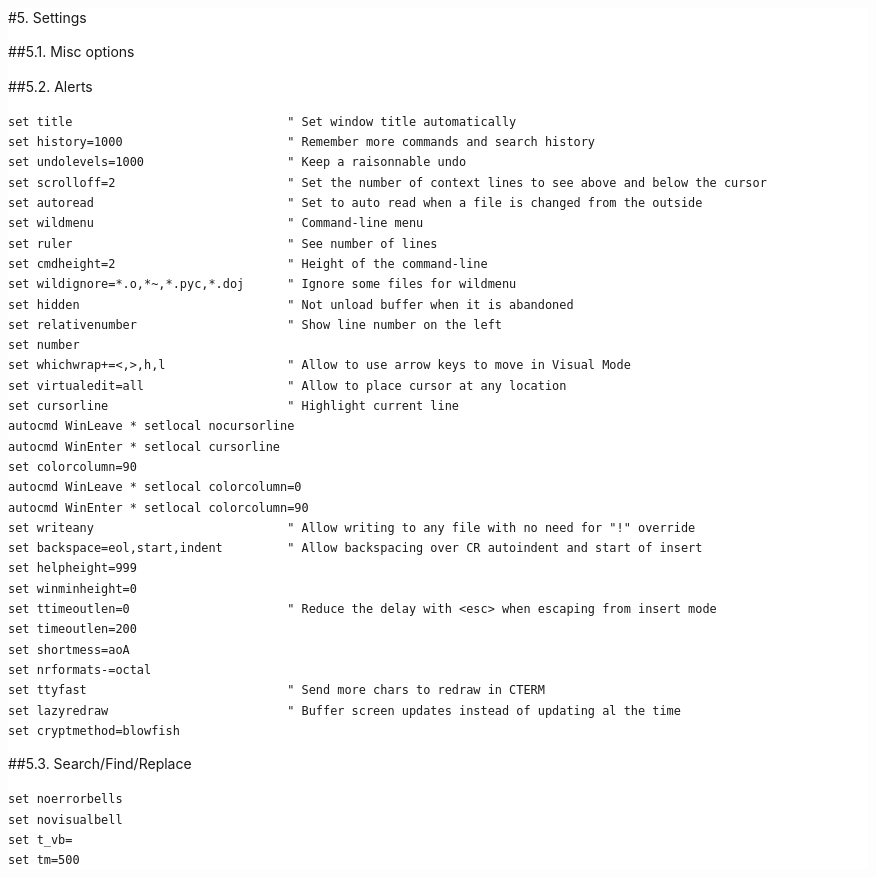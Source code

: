
<a name="Settings"></a>
#5. Settings

<a name="Misc_options"></a>
##5.1. Misc options

<a name="Alerts"></a>
##5.2. Alerts

```vimscript
set title                              " Set window title automatically
set history=1000                       " Remember more commands and search history
set undolevels=1000                    " Keep a raisonnable undo
set scrolloff=2                        " Set the number of context lines to see above and below the cursor
set autoread                           " Set to auto read when a file is changed from the outside
set wildmenu                           " Command-line menu
set ruler                              " See number of lines
set cmdheight=2                        " Height of the command-line
set wildignore=*.o,*~,*.pyc,*.doj      " Ignore some files for wildmenu
set hidden                             " Not unload buffer when it is abandoned
set relativenumber                     " Show line number on the left
set number
set whichwrap+=<,>,h,l                 " Allow to use arrow keys to move in Visual Mode
set virtualedit=all                    " Allow to place cursor at any location
set cursorline                         " Highlight current line
autocmd WinLeave * setlocal nocursorline
autocmd WinEnter * setlocal cursorline
set colorcolumn=90
autocmd WinLeave * setlocal colorcolumn=0
autocmd WinEnter * setlocal colorcolumn=90
set writeany                           " Allow writing to any file with no need for "!" override
set backspace=eol,start,indent         " Allow backspacing over CR autoindent and start of insert
set helpheight=999
set winminheight=0
set ttimeoutlen=0                      " Reduce the delay with <esc> when escaping from insert mode
set timeoutlen=200
set shortmess=aoA
set nrformats-=octal
set ttyfast                            " Send more chars to redraw in CTERM
set lazyredraw                         " Buffer screen updates instead of updating al the time
set cryptmethod=blowfish
```


<a name="Search_Find_Replace"></a>
##5.3. Search/Find/Replace

```vimscript
set noerrorbells
set novisualbell
set t_vb=
set tm=500
```
